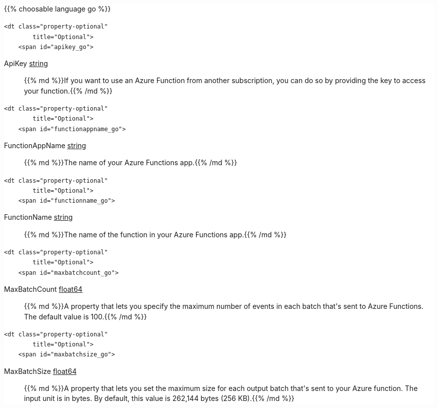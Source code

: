 
{{% choosable language go %}}
<dl class="resources-properties">

    <dt class="property-optional"
            title="Optional">
        <span id="apikey_go">
<a href="#apikey_go" style="color: inherit; text-decoration: inherit;">Api<wbr>Key</a>
</span> 
        <span class="property-indicator"></span>
        <span class="property-type"><a href="https://golang.org/pkg/builtin/#string">string</a></span>
    </dt>
    <dd>{{% md %}}If you want to use an Azure Function from another subscription, you can do so by providing the key to access your function.{{% /md %}}</dd>

    <dt class="property-optional"
            title="Optional">
        <span id="functionappname_go">
<a href="#functionappname_go" style="color: inherit; text-decoration: inherit;">Function<wbr>App<wbr>Name</a>
</span> 
        <span class="property-indicator"></span>
        <span class="property-type"><a href="https://golang.org/pkg/builtin/#string">string</a></span>
    </dt>
    <dd>{{% md %}}The name of your Azure Functions app.{{% /md %}}</dd>

    <dt class="property-optional"
            title="Optional">
        <span id="functionname_go">
<a href="#functionname_go" style="color: inherit; text-decoration: inherit;">Function<wbr>Name</a>
</span> 
        <span class="property-indicator"></span>
        <span class="property-type"><a href="https://golang.org/pkg/builtin/#string">string</a></span>
    </dt>
    <dd>{{% md %}}The name of the function in your Azure Functions app.{{% /md %}}</dd>

    <dt class="property-optional"
            title="Optional">
        <span id="maxbatchcount_go">
<a href="#maxbatchcount_go" style="color: inherit; text-decoration: inherit;">Max<wbr>Batch<wbr>Count</a>
</span> 
        <span class="property-indicator"></span>
        <span class="property-type"><a href="https://golang.org/pkg/builtin/#number">float64</a></span>
    </dt>
    <dd>{{% md %}}A property that lets you specify the maximum number of events in each batch that's sent to Azure Functions. The default value is 100.{{% /md %}}</dd>

    <dt class="property-optional"
            title="Optional">
        <span id="maxbatchsize_go">
<a href="#maxbatchsize_go" style="color: inherit; text-decoration: inherit;">Max<wbr>Batch<wbr>Size</a>
</span> 
        <span class="property-indicator"></span>
        <span class="property-type"><a href="https://golang.org/pkg/builtin/#number">float64</a></span>
    </dt>
    <dd>{{% md %}}A property that lets you set the maximum size for each output batch that's sent to your Azure function. The input unit is in bytes. By default, this value is 262,144 bytes (256 KB).{{% /md %}}</dd>
